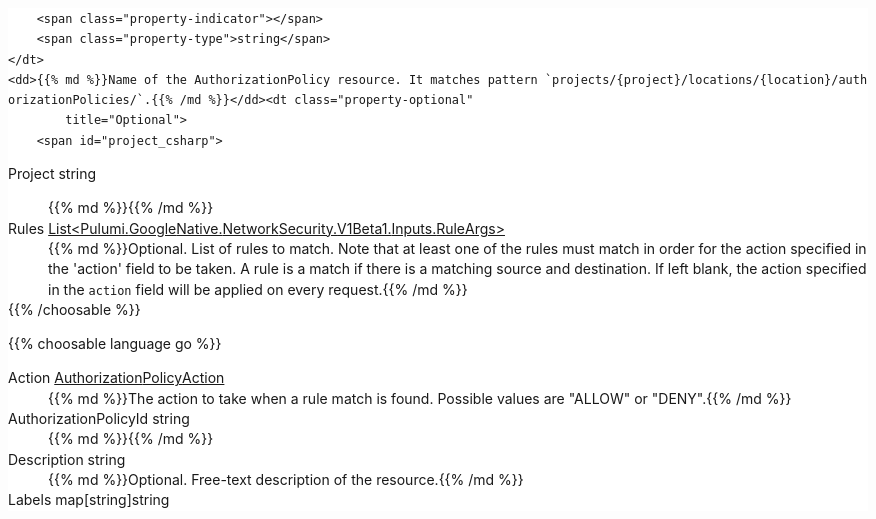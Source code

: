         <span class="property-indicator"></span>
        <span class="property-type">string</span>
    </dt>
    <dd>{{% md %}}Name of the AuthorizationPolicy resource. It matches pattern `projects/{project}/locations/{location}/authorizationPolicies/`.{{% /md %}}</dd><dt class="property-optional"
            title="Optional">
        <span id="project_csharp">
<a href="#project_csharp" style="color: inherit; text-decoration: inherit;">Project</a>
</span>
        <span class="property-indicator"></span>
        <span class="property-type">string</span>
    </dt>
    <dd>{{% md %}}{{% /md %}}</dd><dt class="property-optional"
            title="Optional">
        <span id="rules_csharp">
<a href="#rules_csharp" style="color: inherit; text-decoration: inherit;">Rules</a>
</span>
        <span class="property-indicator"></span>
        <span class="property-type"><a href="#rule">List&lt;Pulumi.<wbr>Google<wbr>Native.<wbr>Network<wbr>Security.<wbr>V1Beta1.<wbr>Inputs.<wbr>Rule<wbr>Args&gt;</a></span>
    </dt>
    <dd>{{% md %}}Optional. List of rules to match. Note that at least one of the rules must match in order for the action specified in the 'action' field to be taken. A rule is a match if there is a matching source and destination. If left blank, the action specified in the `action` field will be applied on every request.{{% /md %}}</dd></dl>
{{% /choosable %}}

{{% choosable language go %}}
<dl class="resources-properties"><dt class="property-required"
            title="Required">
        <span id="action_go">
<a href="#action_go" style="color: inherit; text-decoration: inherit;">Action</a>
</span>
        <span class="property-indicator"></span>
        <span class="property-type"><a href="#authorizationpolicyaction">Authorization<wbr>Policy<wbr>Action</a></span>
    </dt>
    <dd>{{% md %}}The action to take when a rule match is found. Possible values are "ALLOW" or "DENY".{{% /md %}}</dd><dt class="property-required"
            title="Required">
        <span id="authorizationpolicyid_go">
<a href="#authorizationpolicyid_go" style="color: inherit; text-decoration: inherit;">Authorization<wbr>Policy<wbr>Id</a>
</span>
        <span class="property-indicator"></span>
        <span class="property-type">string</span>
    </dt>
    <dd>{{% md %}}{{% /md %}}</dd><dt class="property-optional"
            title="Optional">
        <span id="description_go">
<a href="#description_go" style="color: inherit; text-decoration: inherit;">Description</a>
</span>
        <span class="property-indicator"></span>
        <span class="property-type">string</span>
    </dt>
    <dd>{{% md %}}Optional. Free-text description of the resource.{{% /md %}}</dd><dt class="property-optional"
            title="Optional">
        <span id="labels_go">
<a href="#labels_go" style="color: inherit; text-decoration: inherit;">Labels</a>
</span>
        <span class="property-indicator"></span>
        <span class="property-type">map[string]string</span>
    </dt>